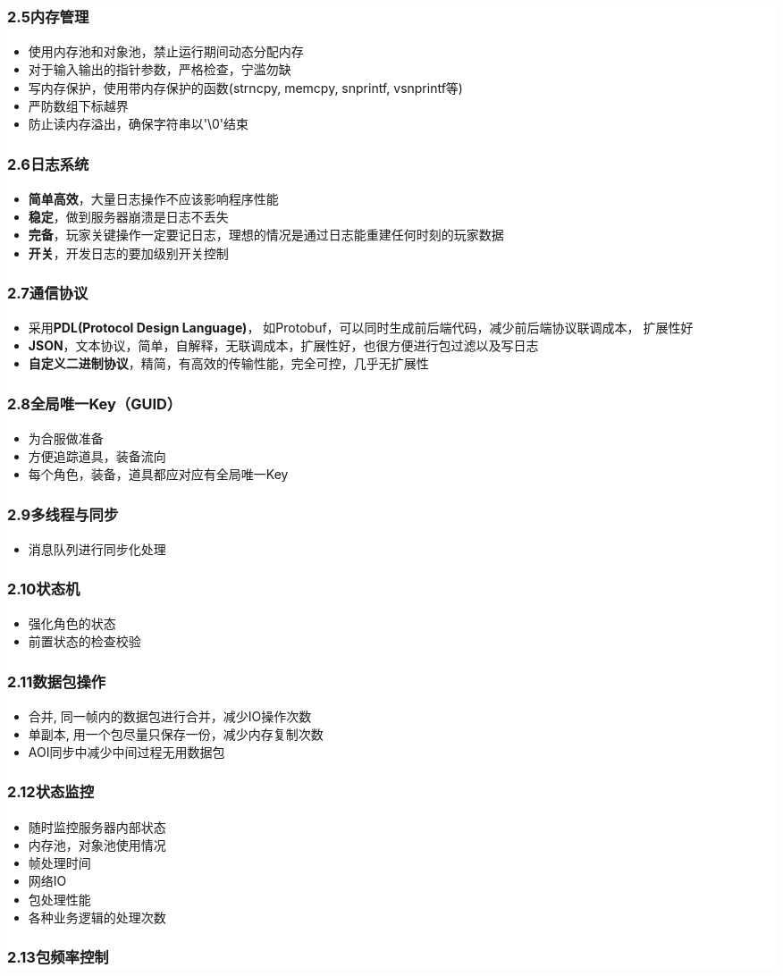 ### 2.5内存管理

- 使用内存池和对象池，禁止运行期间动态分配内存
- 对于输入输出的指针参数，严格检查，宁滥勿缺
- 写内存保护，使用带内存保护的函数(strncpy, memcpy, snprintf, vsnprintf等)
- 严防数组下标越界
- 防止读内存溢出，确保字符串以'\0'结束

### 2.6日志系统

- **简单高效**，大量日志操作不应该影响程序性能
- **稳定**，做到服务器崩溃是日志不丢失
- **完备**，玩家关键操作一定要记日志，理想的情况是通过日志能重建任何时刻的玩家数据
- **开关**，开发日志的要加级别开关控制

### 2.7通信协议

- 采用**PDL(Protocol Design Language)**， 如Protobuf，可以同时生成前后端代码，减少前后端协议联调成本， 扩展性好
- **JSON**，文本协议，简单，自解释，无联调成本，扩展性好，也很方便进行包过滤以及写日志
- **自定义二进制协议**，精简，有高效的传输性能，完全可控，几乎无扩展性

### 2.8全局唯一Key（GUID）

- 为合服做准备
- 方便追踪道具，装备流向
- 每个角色，装备，道具都应对应有全局唯一Key

### 2.9多线程与同步

- 消息队列进行同步化处理

### 2.10状态机

- 强化角色的状态
- 前置状态的检查校验

### 2.11数据包操作

- 合并, 同一帧内的数据包进行合并，减少IO操作次数
- 单副本, 用一个包尽量只保存一份，减少内存复制次数
- AOI同步中减少中间过程无用数据包

### 2.12状态监控

- 随时监控服务器内部状态
- 内存池，对象池使用情况
- 帧处理时间
- 网络IO
- 包处理性能
- 各种业务逻辑的处理次数

### 2.13包频率控制
